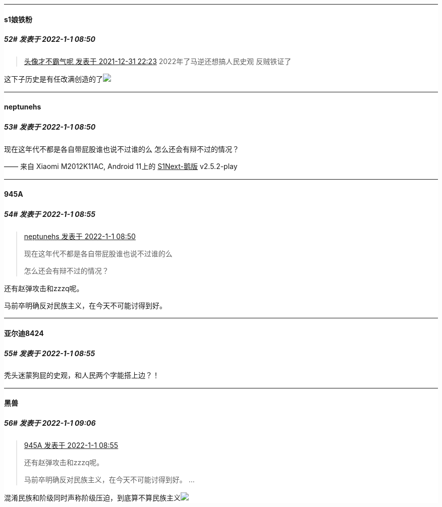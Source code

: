 *****

####  s1娘铁粉  
##### 52#       发表于 2022-1-1 08:50

<blockquote><a href="httphttps://bbs.saraba1st.com/2b/forum.php?mod=redirect&amp;goto=findpost&amp;pid=54120600&amp;ptid=2045117" target="_blank">头像才不霸气呢 发表于 2021-12-31 22:23</a>
2022年了马逆还想搞人民史观 反贼铁证了</blockquote>
这下子历史是有任改满创造的了<img src="https://static.saraba1st.com/image/smiley/face2017/037.png" referrerpolicy="no-referrer">

*****

####  neptunehs  
##### 53#       发表于 2022-1-1 08:50

现在这年代不都是各自带屁股谁也说不过谁的么
怎么还会有辩不过的情况？

—— 来自 Xiaomi M2012K11AC, Android 11上的 [S1Next-鹅版](https://github.com/ykrank/S1-Next/releases) v2.5.2-play

*****

####  945A  
##### 54#       发表于 2022-1-1 08:55

<blockquote><a href="httphttps://bbs.saraba1st.com/2b/forum.php?mod=redirect&amp;goto=findpost&amp;pid=54124535&amp;ptid=2045117" target="_blank">neptunehs 发表于 2022-1-1 08:50</a>

现在这年代不都是各自带屁股谁也说不过谁的么

怎么还会有辩不过的情况？</blockquote>
还有赵弹攻击和zzzq呢。

马前卒明确反对民族主义，在今天不可能讨得到好。

*****

####  亚尔迪8424  
##### 55#       发表于 2022-1-1 08:55

秃头迷蒙狗屁的史观，和人民两个字能搭上边？！

*****

####  黑兽  
##### 56#       发表于 2022-1-1 09:06

<blockquote><a href="httphttps://bbs.saraba1st.com/2b/forum.php?mod=redirect&amp;goto=findpost&amp;pid=54124561&amp;ptid=2045117" target="_blank">945A 发表于 2022-1-1 08:55</a>

还有赵弹攻击和zzzq呢。

马前卒明确反对民族主义，在今天不可能讨得到好。 ...</blockquote>
混淆民族和阶级同时声称阶级压迫，到底算不算民族主义<img src="https://static.saraba1st.com/image/smiley/face2017/054.png" referrerpolicy="no-referrer">
